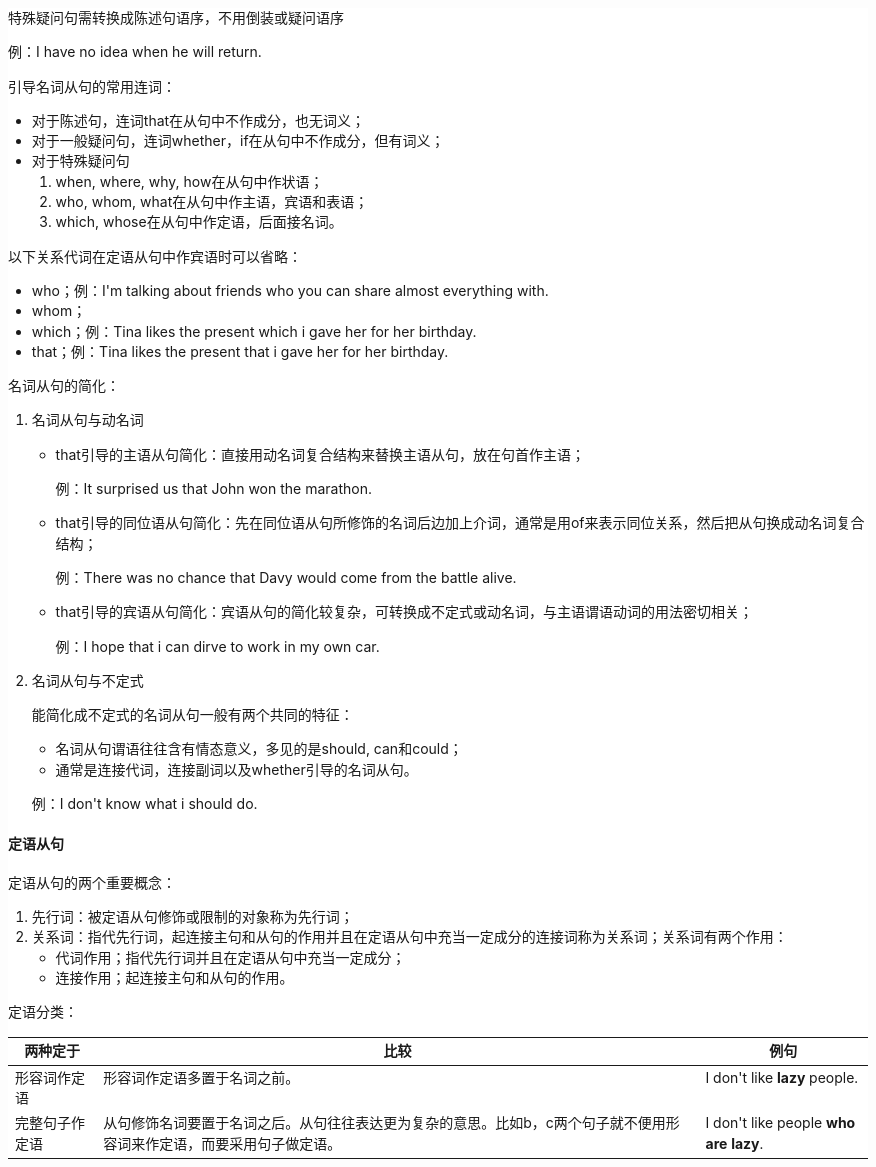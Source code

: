   特殊疑问句需转换成陈述句语序，不用倒装或疑问语序

  例：I have no idea when he will return.

引导名词从句的常用连词：

- 对于陈述句，连词that在从句中不作成分，也无词义；
- 对于一般疑问句，连词whether，if在从句中不作成分，但有词义；
- 对于特殊疑问句
  1. when, where, why, how在从句中作状语；
  2. who, whom, what在从句中作主语，宾语和表语；
  3. which, whose在从句中作定语，后面接名词。

以下关系代词在定语从句中作宾语时可以省略：

- who；例：I'm talking about friends who you can share almost everything with.
- whom；
- which；例：Tina likes the present which i gave her for her birthday.
- that；例：Tina likes the present that i gave her for her birthday.

名词从句的简化：

1. 名词从句与动名词

   - that引导的主语从句简化：直接用动名词复合结构来替换主语从句，放在句首作主语；

     例：It surprised us that John won the marathon.

   - that引导的同位语从句简化：先在同位语从句所修饰的名词后边加上介词，通常是用of来表示同位关系，然后把从句换成动名词复合结构；

     例：There was no chance that Davy would come from the battle alive.

   - that引导的宾语从句简化：宾语从句的简化较复杂，可转换成不定式或动名词，与主语谓语动词的用法密切相关；

     例：I hope that i can dirve to work in my own car.

2. 名词从句与不定式

   能简化成不定式的名词从句一般有两个共同的特征：

   - 名词从句谓语往往含有情态意义，多见的是should, can和could；
   - 通常是连接代词，连接副词以及whether引导的名词从句。

   例：I don't know what i should do.

#### 定语从句

定语从句的两个重要概念：

1. 先行词：被定语从句修饰或限制的对象称为先行词；
2. 关系词：指代先行词，起连接主句和从句的作用并且在定语从句中充当一定成分的连接词称为关系词；关系词有两个作用：
   - 代词作用；指代先行词并且在定语从句中充当一定成分；
   - 连接作用；起连接主句和从句的作用。

定语分类：

| 两种定于       | 比较                                                         | 例句                                  |
| -------------- | ------------------------------------------------------------ | ------------------------------------- |
| 形容词作定语   | 形容词作定语多置于名词之前。                                 | I don't like **lazy** people.         |
| 完整句子作定语 | 从句修饰名词要置于名词之后。从句往往表达更为复杂的意思。比如b，c两个句子就不便用形容词来作定语，而要采用句子做定语。 | I don't like people **who are lazy**. |
